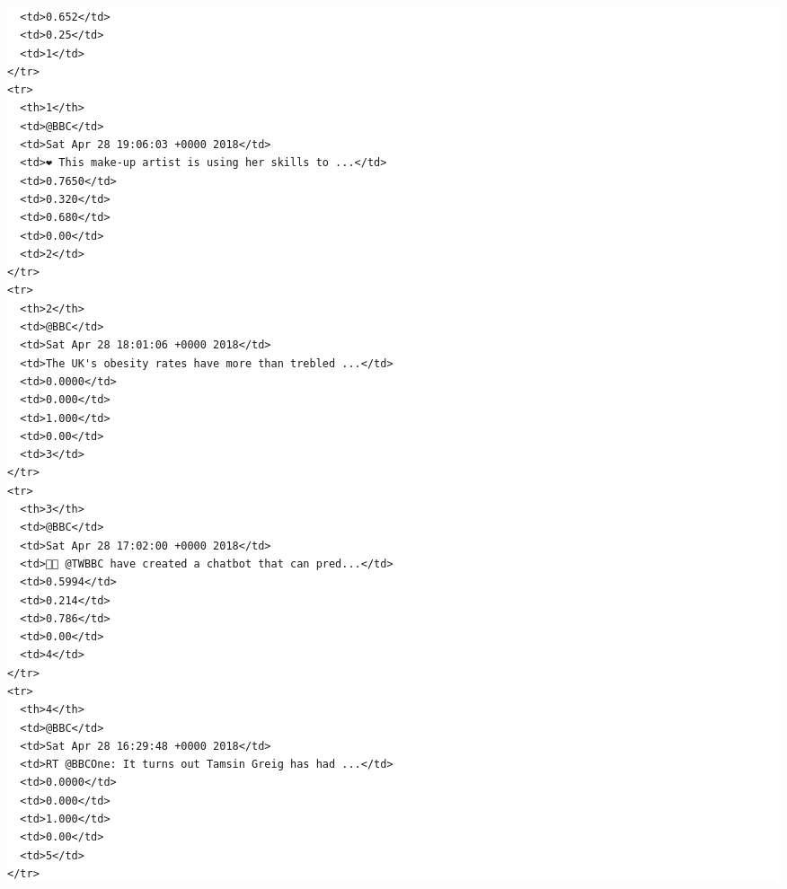       <td>0.652</td>
      <td>0.25</td>
      <td>1</td>
    </tr>
    <tr>
      <th>1</th>
      <td>@BBC</td>
      <td>Sat Apr 28 19:06:03 +0000 2018</td>
      <td>❤️ This make-up artist is using her skills to ...</td>
      <td>0.7650</td>
      <td>0.320</td>
      <td>0.680</td>
      <td>0.00</td>
      <td>2</td>
    </tr>
    <tr>
      <th>2</th>
      <td>@BBC</td>
      <td>Sat Apr 28 18:01:06 +0000 2018</td>
      <td>The UK's obesity rates have more than trebled ...</td>
      <td>0.0000</td>
      <td>0.000</td>
      <td>1.000</td>
      <td>0.00</td>
      <td>3</td>
    </tr>
    <tr>
      <th>3</th>
      <td>@BBC</td>
      <td>Sat Apr 28 17:02:00 +0000 2018</td>
      <td>🤖📸 @TWBBC have created a chatbot that can pred...</td>
      <td>0.5994</td>
      <td>0.214</td>
      <td>0.786</td>
      <td>0.00</td>
      <td>4</td>
    </tr>
    <tr>
      <th>4</th>
      <td>@BBC</td>
      <td>Sat Apr 28 16:29:48 +0000 2018</td>
      <td>RT @BBCOne: It turns out Tamsin Greig has had ...</td>
      <td>0.0000</td>
      <td>0.000</td>
      <td>1.000</td>
      <td>0.00</td>
      <td>5</td>
    </tr>
  </tbody>
</table>
</div>

